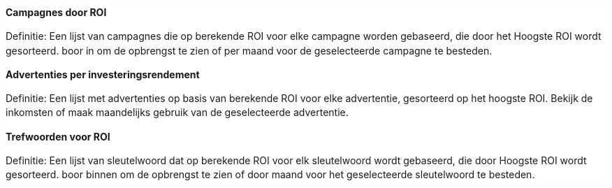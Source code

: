 **Campagnes door ROI**

Definitie: Een lijst van campagnes die op berekende ROI voor elke campagne worden gebaseerd, die door het Hoogste ROI wordt gesorteerd. boor in om de opbrengst te zien of per maand voor de geselecteerde campagne te besteden.

**Advertenties per investeringsrendement**

Definitie: Een lijst met advertenties op basis van berekende ROI voor elke advertentie, gesorteerd op het hoogste ROI. Bekijk de inkomsten of maak maandelijks gebruik van de geselecteerde advertentie.

**Trefwoorden voor ROI**

Definitie: Een lijst van sleutelwoord dat op berekende ROI voor elk sleutelwoord wordt gebaseerd, die door Hoogste ROI wordt gesorteerd. boor binnen om de opbrengst te zien of door maand voor het geselecteerde sleutelwoord te besteden.
